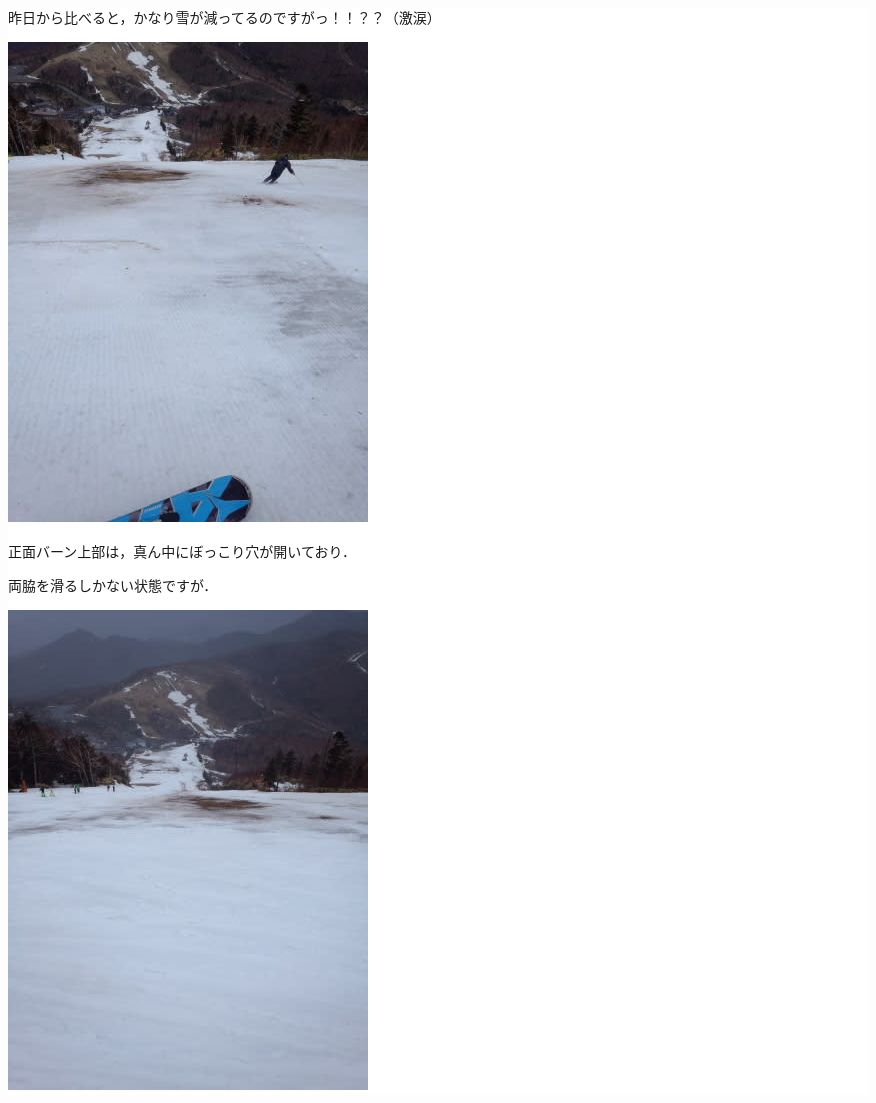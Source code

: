 昨日から比べると，かなり雪が減ってるのですがっ！！？？（激涙）




![58967a7cc8b5f7d134dd9a8440d88123.jpg](images/58967a7cc8b5f7d134dd9a8440d88123.jpg)







正面バーン上部は，真ん中にぼっこり穴が開いており．


両脇を滑るしかない状態ですが．




![6b672acedad66cba5f9de52f998a5b34.jpg](images/6b672acedad66cba5f9de52f998a5b34.jpg)

